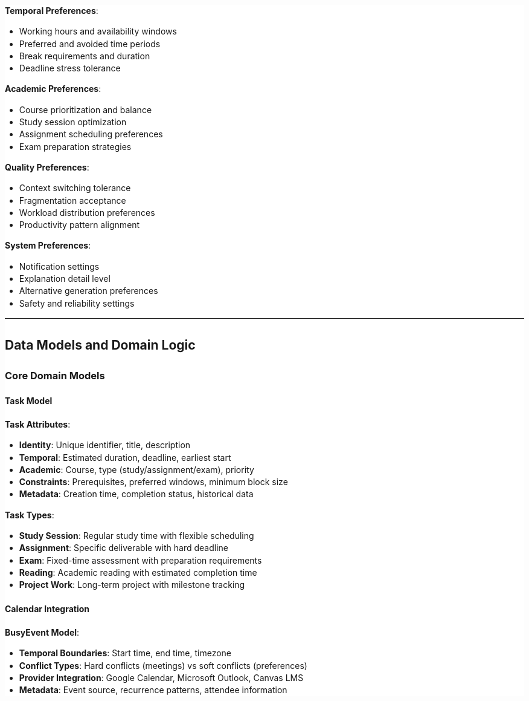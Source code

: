 **Temporal Preferences**:
- Working hours and availability windows
- Preferred and avoided time periods
- Break requirements and duration
- Deadline stress tolerance

**Academic Preferences**:
- Course prioritization and balance
- Study session optimization
- Assignment scheduling preferences
- Exam preparation strategies

**Quality Preferences**:
- Context switching tolerance
- Fragmentation acceptance
- Workload distribution preferences
- Productivity pattern alignment

**System Preferences**:
- Notification settings
- Explanation detail level
- Alternative generation preferences
- Safety and reliability settings

---

## Data Models and Domain Logic

### Core Domain Models

#### Task Model

**Task Attributes**:
- **Identity**: Unique identifier, title, description
- **Temporal**: Estimated duration, deadline, earliest start
- **Academic**: Course, type (study/assignment/exam), priority
- **Constraints**: Prerequisites, preferred windows, minimum block size
- **Metadata**: Creation time, completion status, historical data

**Task Types**:
- **Study Session**: Regular study time with flexible scheduling
- **Assignment**: Specific deliverable with hard deadline
- **Exam**: Fixed-time assessment with preparation requirements
- **Reading**: Academic reading with estimated completion time
- **Project Work**: Long-term project with milestone tracking

#### Calendar Integration

**BusyEvent Model**:
- **Temporal Boundaries**: Start time, end time, timezone
- **Conflict Types**: Hard conflicts (meetings) vs soft conflicts (preferences)
- **Provider Integration**: Google Calendar, Microsoft Outlook, Canvas LMS
- **Metadata**: Event source, recurrence patterns, attendee information
